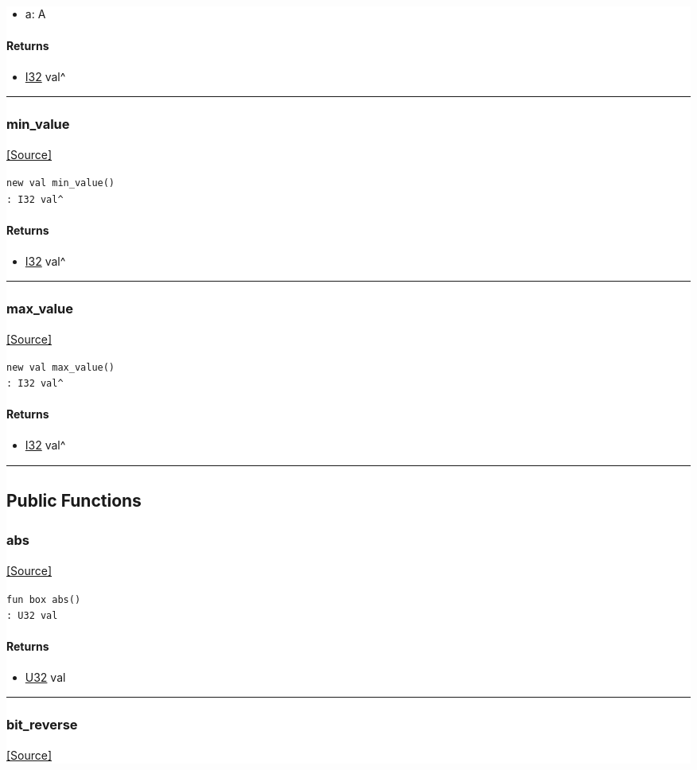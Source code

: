 *   a: A

#### Returns

* [I32](builtin-I32.md) val^

---

### min_value
<span class="source-link">[[Source]](src/builtin/signed.md#L190)</span>


```pony
new val min_value()
: I32 val^
```

#### Returns

* [I32](builtin-I32.md) val^

---

### max_value
<span class="source-link">[[Source]](src/builtin/signed.md#L191)</span>


```pony
new val max_value()
: I32 val^
```

#### Returns

* [I32](builtin-I32.md) val^

---

## Public Functions

### abs
<span class="source-link">[[Source]](src/builtin/signed.md#L193)</span>


```pony
fun box abs()
: U32 val
```

#### Returns

* [U32](builtin-U32.md) val

---

### bit_reverse
<span class="source-link">[[Source]](src/builtin/signed.md#L194)</span>
